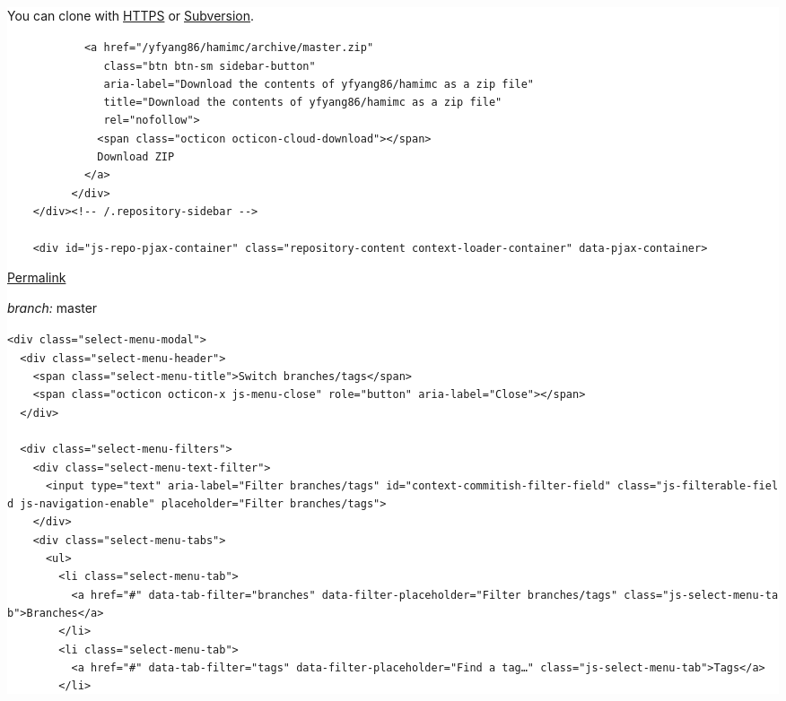

<p class="clone-options">You can clone with
  <a href="#" class="js-clone-selector" data-protocol="http">HTTPS</a> or <a href="#" class="js-clone-selector" data-protocol="subversion">Subversion</a>.
  <a href="https://help.github.com/articles/which-remote-url-should-i-use" class="help tooltipped tooltipped-n" aria-label="Get help on which URL is right for you.">
    <span class="octicon octicon-question"></span>
  </a>
</p>



                <a href="/yfyang86/hamimc/archive/master.zip"
                   class="btn btn-sm sidebar-button"
                   aria-label="Download the contents of yfyang86/hamimc as a zip file"
                   title="Download the contents of yfyang86/hamimc as a zip file"
                   rel="nofollow">
                  <span class="octicon octicon-cloud-download"></span>
                  Download ZIP
                </a>
              </div>
        </div><!-- /.repository-sidebar -->

        <div id="js-repo-pjax-container" class="repository-content context-loader-container" data-pjax-container>
          

<a href="/yfyang86/hamimc/blob/7ef9678d434f0a552673fc2f5991d79b5d0352a1/README.md" class="hidden js-permalink-shortcut" data-hotkey="y">Permalink</a>



<div class="file-navigation js-zeroclipboard-container">
  
<div class="select-menu js-menu-container js-select-menu left">
  <span class="btn btn-sm select-menu-button js-menu-target css-truncate" data-hotkey="w"
    data-master-branch="master"
    data-ref="master"
    title="master"
    role="button" aria-label="Switch branches or tags" tabindex="0" aria-haspopup="true">
    <span class="octicon octicon-git-branch"></span>
    <i>branch:</i>
    <span class="js-select-button css-truncate-target">master</span>
  </span>

  <div class="select-menu-modal-holder js-menu-content js-navigation-container" data-pjax aria-hidden="true">

    <div class="select-menu-modal">
      <div class="select-menu-header">
        <span class="select-menu-title">Switch branches/tags</span>
        <span class="octicon octicon-x js-menu-close" role="button" aria-label="Close"></span>
      </div>

      <div class="select-menu-filters">
        <div class="select-menu-text-filter">
          <input type="text" aria-label="Filter branches/tags" id="context-commitish-filter-field" class="js-filterable-field js-navigation-enable" placeholder="Filter branches/tags">
        </div>
        <div class="select-menu-tabs">
          <ul>
            <li class="select-menu-tab">
              <a href="#" data-tab-filter="branches" data-filter-placeholder="Filter branches/tags" class="js-select-menu-tab">Branches</a>
            </li>
            <li class="select-menu-tab">
              <a href="#" data-tab-filter="tags" data-filter-placeholder="Find a tag…" class="js-select-menu-tab">Tags</a>
            </li>
